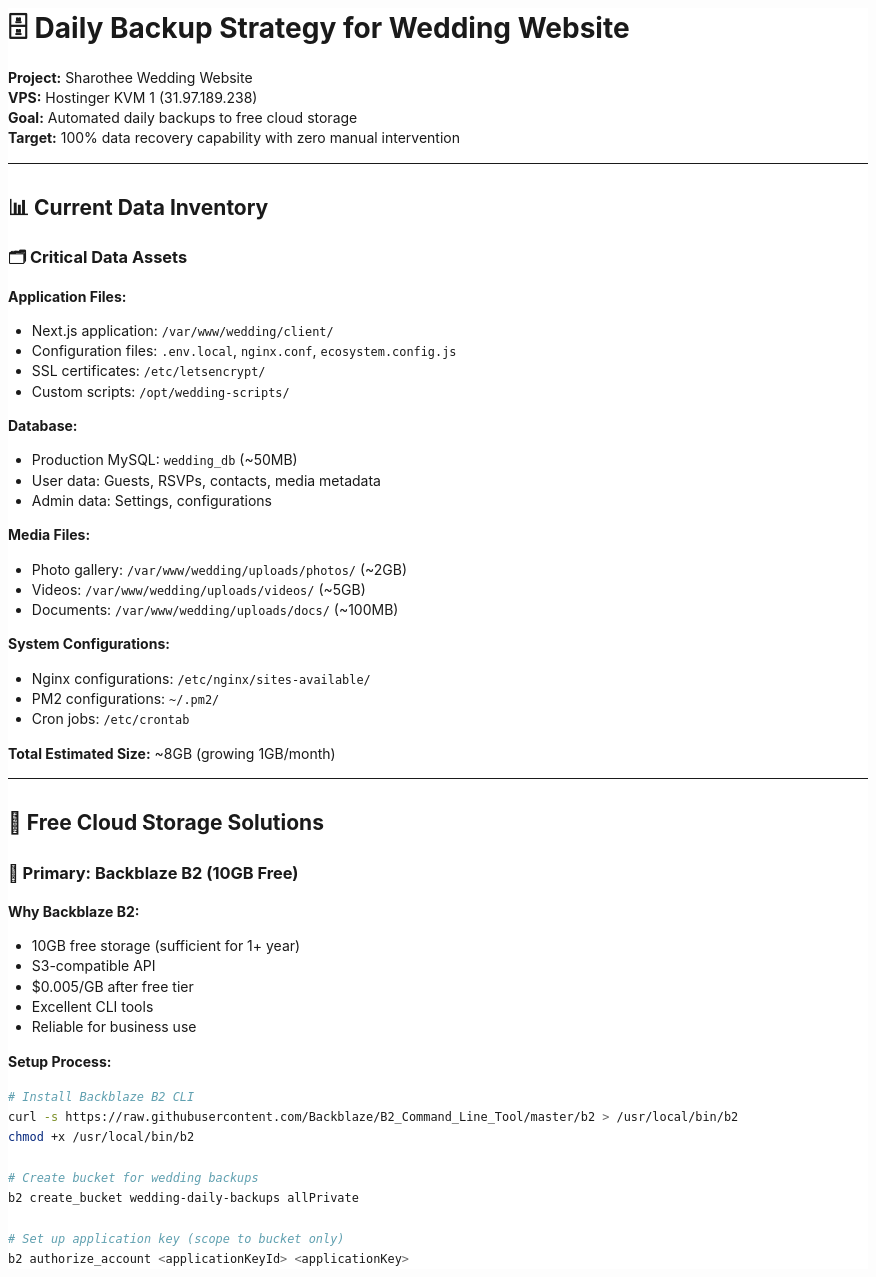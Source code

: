 # 🗄️ Daily Backup Strategy for Wedding Website

**Project:** Sharothee Wedding Website  
**VPS:** Hostinger KVM 1 (31.97.189.238)  
**Goal:** Automated daily backups to free cloud storage  
**Target:** 100% data recovery capability with zero manual intervention  

---

## 📊 Current Data Inventory

### 🗂️ Critical Data Assets

**Application Files:**
- Next.js application: `/var/www/wedding/client/`
- Configuration files: `.env.local`, `nginx.conf`, `ecosystem.config.js`
- SSL certificates: `/etc/letsencrypt/`
- Custom scripts: `/opt/wedding-scripts/`

**Database:**
- Production MySQL: `wedding_db` (~50MB)
- User data: Guests, RSVPs, contacts, media metadata
- Admin data: Settings, configurations

**Media Files:**
- Photo gallery: `/var/www/wedding/uploads/photos/` (~2GB)
- Videos: `/var/www/wedding/uploads/videos/` (~5GB)
- Documents: `/var/www/wedding/uploads/docs/` (~100MB)

**System Configurations:**
- Nginx configurations: `/etc/nginx/sites-available/`
- PM2 configurations: `~/.pm2/`
- Cron jobs: `/etc/crontab`

**Total Estimated Size:** ~8GB (growing 1GB/month)

---

## 🎯 Free Cloud Storage Solutions

### 🥇 Primary: Backblaze B2 (10GB Free)

**Why Backblaze B2:**
- 10GB free storage (sufficient for 1+ year)
- S3-compatible API
- $0.005/GB after free tier
- Excellent CLI tools
- Reliable for business use

**Setup Process:**

```bash
# Install Backblaze B2 CLI
curl -s https://raw.githubusercontent.com/Backblaze/B2_Command_Line_Tool/master/b2 > /usr/local/bin/b2
chmod +x /usr/local/bin/b2

# Create bucket for wedding backups
b2 create_bucket wedding-daily-backups allPrivate

# Set up application key (scope to bucket only)
b2 authorize_account <applicationKeyId> <applicationKey>
```
